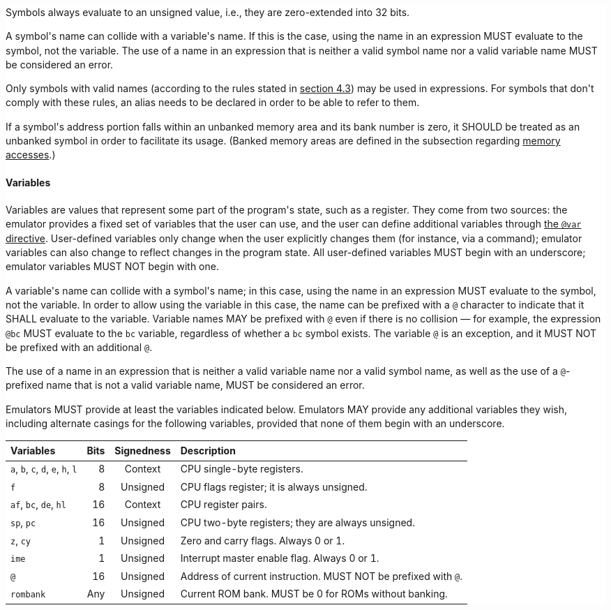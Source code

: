Symbols always evaluate to an unsigned value, i.e., they are zero-extended into 32 bits.

A symbol's name can collide with a variable's name. If this is the case, using the name in an expression MUST evaluate
to the symbol, not the variable. The use of a name in an expression that is neither a valid symbol name nor a valid
variable name MUST be considered an error.

Only symbols with valid names (according to the rules stated in [section 4.3][section4.3]) may be used in expressions.
For symbols that don't comply with these rules, an alias needs to be declared in order to be able to refer to them.

If a symbol's address portion falls within an unbanked memory area and its bank number is zero, it SHOULD be treated
as an unbanked symbol in order to facilitate its usage. (Banked memory areas are defined in the subsection regarding
[memory accesses][expressions-memory].)

#### Variables

Variables are values that represent some part of the program's state, such as a register. They come from two sources:
the emulator provides a fixed set of variables that the user can use, and the user can define additional variables
through [the `@var` directive][directive-var]. User-defined variables only change when the user explicitly changes
them (for instance, via a command); emulator variables can also change to reflect changes in the program state. All
user-defined variables MUST begin with an underscore; emulator variables MUST NOT begin with one.

A variable's name can collide with a symbol's name; in this case, using the name in an expression MUST evaluate to the
symbol, not the variable. In order to allow using the variable in this case, the name can be prefixed with a `@`
character to indicate that it SHALL evaluate to the variable. Variable names MAY be prefixed with `@` even if there
is no collision — for example, the expression `@bc` MUST evaluate to the `bc` variable, regardless of whether a `bc`
symbol exists. The variable `@` is an exception, and it MUST NOT be prefixed with an additional `@`.

The use of a name in an expression that is neither a valid variable name nor a valid symbol name, as well as the use
of a `@`-prefixed name that is not a valid variable name, MUST be considered an error.

Emulators MUST provide at least the variables indicated below. Emulators MAY provide any additional variables they
wish, including alternate casings for the following variables, provided that none of them begin with an underscore.

|Variables                        |Bits|Signedness|Description                                                       |
|:--------------------------------|---:|:--------:|:-----------------------------------------------------------------|
|`a`, `b`, `c`, `d`, `e`, `h`, `l`|   8|Context   |CPU single-byte registers.                                        |
|`f`                              |   8|Unsigned  |CPU flags register; it is always unsigned.                        |
|`af`, `bc`, `de`, `hl`           |  16|Context   |CPU register pairs.                                               |
|`sp`, `pc`                       |  16|Unsigned  |CPU two-byte registers; they are always unsigned.                 |
|`z`, `cy`                        |   1|Unsigned  |Zero and carry flags. Always 0 or 1.                              |
|`ime`                            |   1|Unsigned  |Interrupt master enable flag. Always 0 or 1.                      |
|`@`                              |  16|Unsigned  |Address of current instruction. MUST NOT be prefixed with `@`.    |
|`rombank`                        | Any|Unsigned  |Current ROM bank. MUST be 0 for ROMs without banking.             |

[section1]: #1-objective-and-scope
[section2]: #2-introduction
[section3]: #3-format-basics
[section3.1]: #31-overall-formatting
[section3.2]: #32-normalization-and-whitespace
[section3.3]: #33-error-handling
[section3.4]: #34-basic-structure
[section3.5]: #35-conditional-inclusion
[section4]: #4-directives
[section4.1]: #41-identification
[section4.2]: #42-conditional-inclusion
[section4.3]: #43-declarations
[section4.4]: #44-action-groups
[section4.5]: #45-included-files
[section4.6]: #46-configuration
[section4.7]: #47-miscellaneous
[section5]: #5-actions
[section5.1]: #51-basic-action-structure
[section5.2]: #52-syntax-overview
[section5.3]: #53-expressions
[section5.4]: #54-the-condition-field
[section5.5]: #55-the-address-subfield
[section5.6]: #56-flags
[section6]: #6-commands
[section6.1]: #61-basic-emulator-commands
[section6.2]: #62-action-related-commands
[section6.3]: #63-state-modification-commands
[section6.4]: #64-control-flow-commands
[section7]: #7-strings
[section7.1]: #71-string-formatting
[section7.2]: #72-escape-sequences
[section7.3]: #73-expression-escape-sequences
[section7.4]: #74-conditional-escape-sequences
[section7.5]: #75-character-replacement-escape-sequences
[section8]: #8-example-file
[section9]: #9-specification-compliance
[section9.1]: #91-partial-compliance
[section9.2]: #92-minimum-required-features
[section10]: #10-closing-remarks
[section11]: #11-version-history
[command-alert]: #alert-command
[command-break]: #break-command
[command-disable]: #disable-command
[command-done]: #done-command
[command-else]: #else-command
[command-enable]: #enable-command
[command-if]: #if-command
[command-message]: #message-command
[command-nop]: #nop-command
[command-reset]: #reset-command
[command-set]: #set-command
[command-skip]: #skip-command
[command-toggle]: #toggle-command
[directive-alias]: #alias
[directive-always]: #always
[directive-debugfile]: #debugfile
[directive-else]: #else
[directive-endgroup]: #endgroup
[directive-error]: #error
[directive-group]: #group
[directive-ifemu]: #ifemu
[directive-ifnotemu]: #ifnotemu
[directive-include]: #include
[directive-radix]: #radix
[directive-signedness]: #signedness
[directive-str]: #str
[directive-sym]: #sym
[directive-symfile]: #symfile
[directive-var]: #var
[directive-warning]: #warning
[expressions-address]: #address-expressions
[expressions-constant]: #constant-expressions
[expressions-memory]: #memory-accesses
[expressions-numbers]: #numeric-constants
[expressions-operators]: #operators
[expressions-symbols]: #symbols
[expressions-variables]: #variables
[rfc2119]: https://tools.ietf.org/html/rfc2119
[repo]: https://github.com/aaaaaa123456789/gb-debugfiles